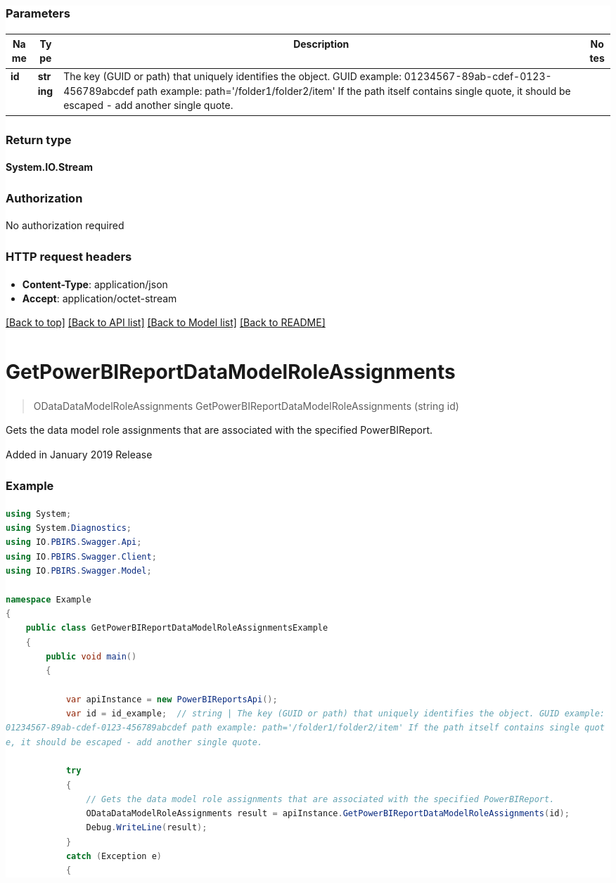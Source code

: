 ```csharp
```

### Parameters

Name | Type | Description  | Notes
------------- | ------------- | ------------- | -------------
 **id** | **string**| The key (GUID or path) that uniquely identifies the object. GUID example: 01234567-89ab-cdef-0123-456789abcdef path example: path&#x3D;&#39;/folder1/folder2/item&#39; If the path itself contains single quote, it should be escaped - add another single quote. | 

### Return type

**System.IO.Stream**

### Authorization

No authorization required

### HTTP request headers

 - **Content-Type**: application/json
 - **Accept**: application/octet-stream

[[Back to top]](#) [[Back to API list]](../README.md#documentation-for-api-endpoints) [[Back to Model list]](../README.md#documentation-for-models) [[Back to README]](../README.md)

<a name="getpowerbireportdatamodelroleassignments"></a>
# **GetPowerBIReportDataModelRoleAssignments**
> ODataDataModelRoleAssignments GetPowerBIReportDataModelRoleAssignments (string id)

Gets the data model role assignments that are associated with the specified PowerBIReport.

Added in January 2019 Release

### Example
```csharp
using System;
using System.Diagnostics;
using IO.PBIRS.Swagger.Api;
using IO.PBIRS.Swagger.Client;
using IO.PBIRS.Swagger.Model;

namespace Example
{
    public class GetPowerBIReportDataModelRoleAssignmentsExample
    {
        public void main()
        {
            
            var apiInstance = new PowerBIReportsApi();
            var id = id_example;  // string | The key (GUID or path) that uniquely identifies the object. GUID example: 01234567-89ab-cdef-0123-456789abcdef path example: path='/folder1/folder2/item' If the path itself contains single quote, it should be escaped - add another single quote.

            try
            {
                // Gets the data model role assignments that are associated with the specified PowerBIReport.
                ODataDataModelRoleAssignments result = apiInstance.GetPowerBIReportDataModelRoleAssignments(id);
                Debug.WriteLine(result);
            }
            catch (Exception e)
            {
```